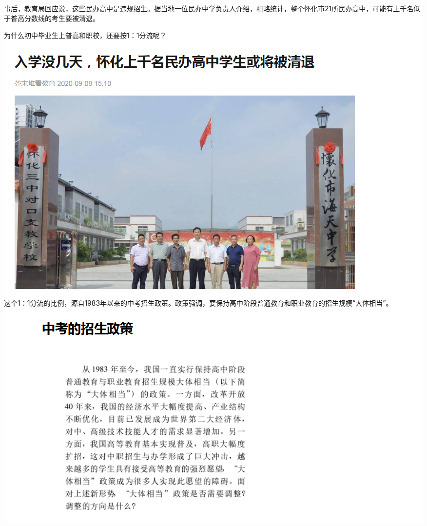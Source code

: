 事后，教育局回应说，这些民办高中是违规招生。据当地一位民办中学负责人介绍，粗略统计，整个怀化市21所民办高中，可能有上千名低于普高分数线的考生要被清退。

为什么初中毕业生上普高和职校，还要按1：1分流呢？

![](images/btnews/0101_0200/0173/media/image17.png)

这个1：1分流的比例，源自1983年以来的中考招生政策。政策强调，要保持高中阶段普通教育和职业教育的招生规模“大体相当”。

![](images/btnews/0101_0200/0173/media/image18.png)
